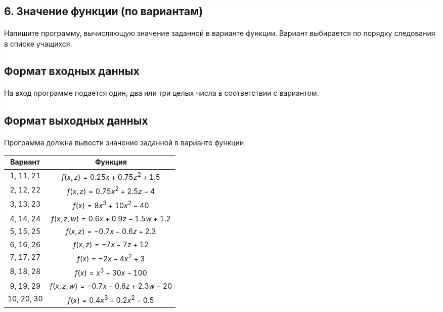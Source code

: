 ## 6. Значение функции (по вариантам)
Напишите программу, вычисляющую значение заданной в варианте функции. Вариант выбирается по порядку следования в списке учащихся. 

## Формат входных данных
На вход программе подается один, два или три целых числа в соответствии с вариантом.

## Формат выходных данных
Программа должна вывести значение заданной в варианте функции

| Вариант | Функция |
| :-----: | :-----: |
| 1, 11, 21 | $f(x, z) = 0.25x + 0.75z^2 + 1.5$|
| 2, 12, 22 | $f(x, z) = 0.75x^2 + 2.5z - 4$|
| 3, 13, 23 | $f(x) = 8x^3  + 10x^2 - 40$|
| 4, 14, 24 | $f(x, z, w) = 0.6x + 0.9z - 1.5w + 1.2$|
| 5, 15, 25 | $f(x, z) = -0.7x - 0.6z + 2.3$|
| 6, 16, 26 | $f(x, z) = -7x - 7z + 12$|
| 7, 17, 27 | $f(x) = -2x - 4x^2 + 3$|
| 8, 18, 28 | $f(x) = x^3 + 30x - 100$|
| 9, 19, 29 | $f(x, z, w) = -0.7x - 0.6z + 2.3w - 20$|
| 10, 20, 30 | $f(x) = 0.4x^3 + 0.2x^2 - 0.5$|

